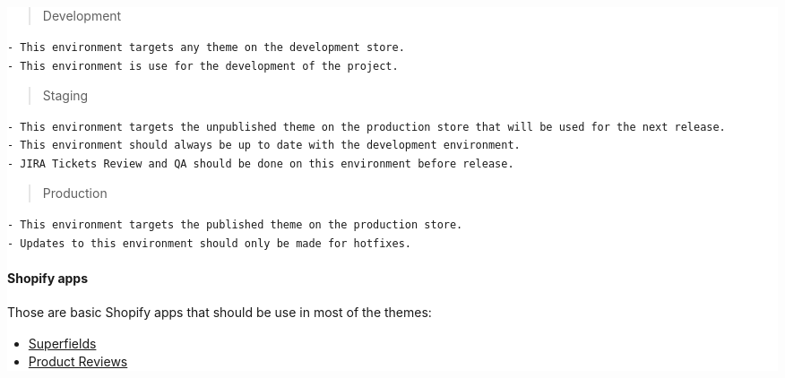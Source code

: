 > Development

```
- This environment targets any theme on the development store.
- This environment is use for the development of the project.
``` 

> Staging

```
- This environment targets the unpublished theme on the production store that will be used for the next release.
- This environment should always be up to date with the development environment.
- JIRA Tickets Review and QA should be done on this environment before release.
```

> Production

```
- This environment targets the published theme on the production store.
- Updates to this environment should only be made for hotfixes.
```

#### Shopify apps
Those are basic Shopify apps that should be use in most of the themes:
- [Superfields](https://support.maestrooo.com/category/109-superfields)
- [Product Reviews](https://help.shopify.com/manual/apps/apps-by-shopify/product-reviews)
